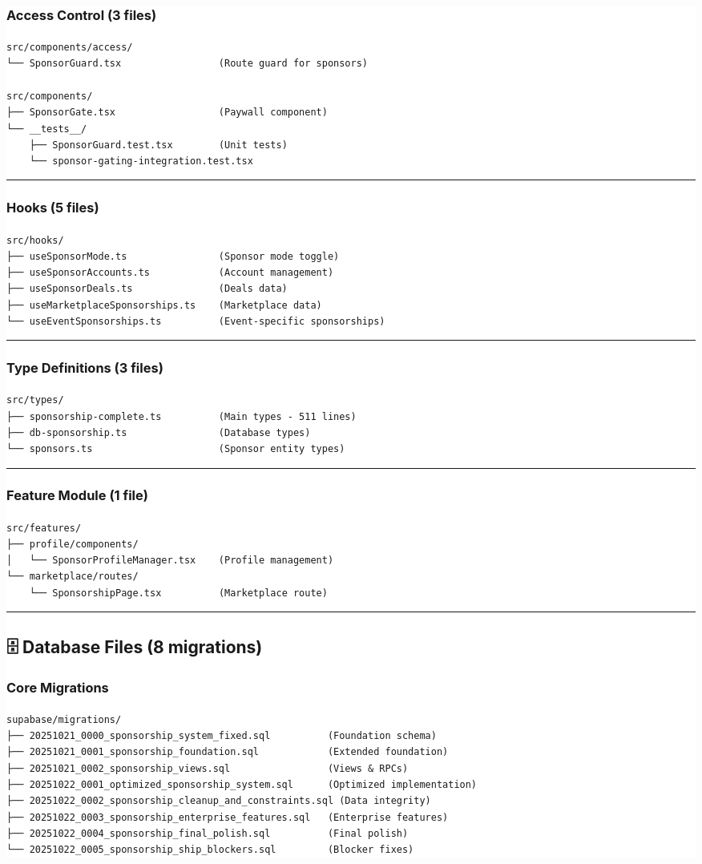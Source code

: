 
### **Access Control (3 files)**
```
src/components/access/
└── SponsorGuard.tsx                 (Route guard for sponsors)

src/components/
├── SponsorGate.tsx                  (Paywall component)
└── __tests__/
    ├── SponsorGuard.test.tsx        (Unit tests)
    └── sponsor-gating-integration.test.tsx
```

---

### **Hooks (5 files)**
```
src/hooks/
├── useSponsorMode.ts                (Sponsor mode toggle)
├── useSponsorAccounts.ts            (Account management)
├── useSponsorDeals.ts               (Deals data)
├── useMarketplaceSponsorships.ts    (Marketplace data)
└── useEventSponsorships.ts          (Event-specific sponsorships)
```

---

### **Type Definitions (3 files)**
```
src/types/
├── sponsorship-complete.ts          (Main types - 511 lines)
├── db-sponsorship.ts                (Database types)
└── sponsors.ts                      (Sponsor entity types)
```

---

### **Feature Module (1 file)**
```
src/features/
├── profile/components/
│   └── SponsorProfileManager.tsx    (Profile management)
└── marketplace/routes/
    └── SponsorshipPage.tsx          (Marketplace route)
```

---

## 🗄️ Database Files (8 migrations)

### **Core Migrations**
```
supabase/migrations/
├── 20251021_0000_sponsorship_system_fixed.sql          (Foundation schema)
├── 20251021_0001_sponsorship_foundation.sql            (Extended foundation)
├── 20251021_0002_sponsorship_views.sql                 (Views & RPCs)
├── 20251022_0001_optimized_sponsorship_system.sql      (Optimized implementation)
├── 20251022_0002_sponsorship_cleanup_and_constraints.sql (Data integrity)
├── 20251022_0003_sponsorship_enterprise_features.sql   (Enterprise features)
├── 20251022_0004_sponsorship_final_polish.sql          (Final polish)
└── 20251022_0005_sponsorship_ship_blockers.sql         (Blocker fixes)
```
